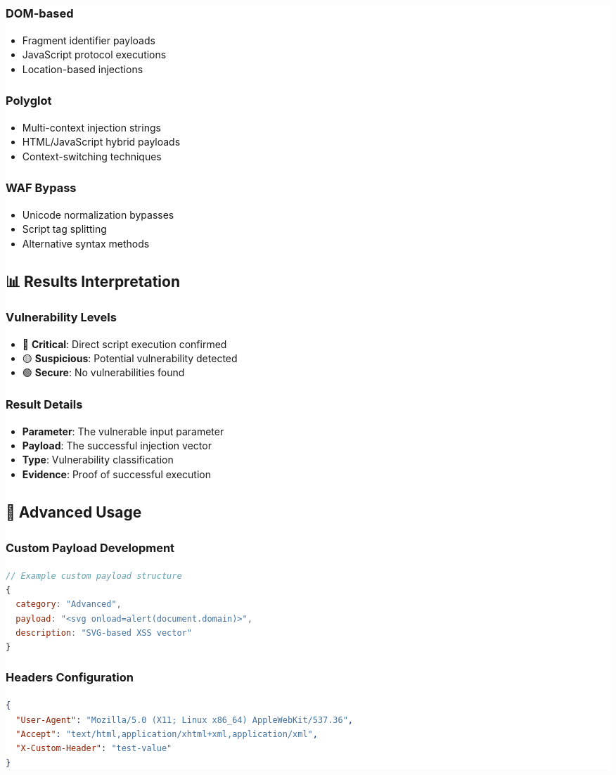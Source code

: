 ### DOM-based
- Fragment identifier payloads
- JavaScript protocol executions
- Location-based injections

### Polyglot
- Multi-context injection strings
- HTML/JavaScript hybrid payloads
- Context-switching techniques

### WAF Bypass
- Unicode normalization bypasses
- Script tag splitting
- Alternative syntax methods

## 📊 Results Interpretation

### Vulnerability Levels
- 🔴 **Critical**: Direct script execution confirmed
- 🟡 **Suspicious**: Potential vulnerability detected
- 🟢 **Secure**: No vulnerabilities found

### Result Details
- **Parameter**: The vulnerable input parameter
- **Payload**: The successful injection vector
- **Type**: Vulnerability classification
- **Evidence**: Proof of successful execution

## 🔧 Advanced Usage

### Custom Payload Development
```javascript
// Example custom payload structure
{
  category: "Advanced",
  payload: "<svg onload=alert(document.domain)>",
  description: "SVG-based XSS vector"
}
```

### Headers Configuration
```json
{
  "User-Agent": "Mozilla/5.0 (X11; Linux x86_64) AppleWebKit/537.36",
  "Accept": "text/html,application/xhtml+xml,application/xml",
  "X-Custom-Header": "test-value"
}
```
